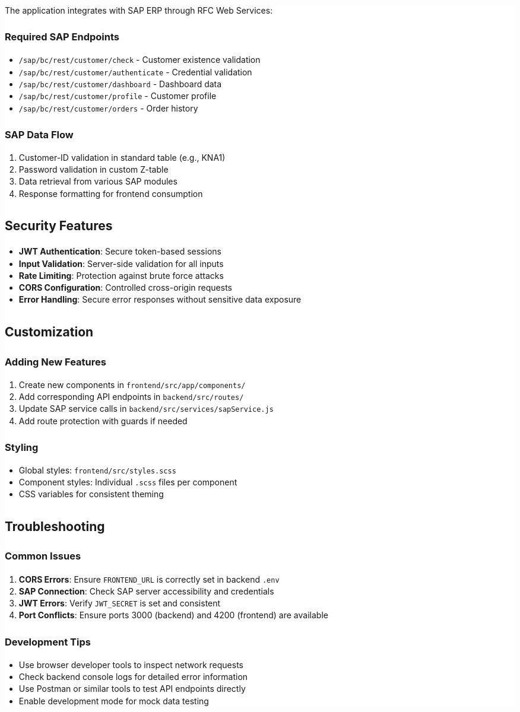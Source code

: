 The application integrates with SAP ERP through RFC Web Services:

### Required SAP Endpoints
- `/sap/bc/rest/customer/check` - Customer existence validation
- `/sap/bc/rest/customer/authenticate` - Credential validation
- `/sap/bc/rest/customer/dashboard` - Dashboard data
- `/sap/bc/rest/customer/profile` - Customer profile
- `/sap/bc/rest/customer/orders` - Order history

### SAP Data Flow
1. Customer-ID validation in standard table (e.g., KNA1)
2. Password validation in custom Z-table
3. Data retrieval from various SAP modules
4. Response formatting for frontend consumption

## Security Features

- **JWT Authentication**: Secure token-based sessions
- **Input Validation**: Server-side validation for all inputs
- **Rate Limiting**: Protection against brute force attacks
- **CORS Configuration**: Controlled cross-origin requests
- **Error Handling**: Secure error responses without sensitive data exposure

## Customization

### Adding New Features
1. Create new components in `frontend/src/app/components/`
2. Add corresponding API endpoints in `backend/src/routes/`
3. Update SAP service calls in `backend/src/services/sapService.js`
4. Add route protection with guards if needed

### Styling
- Global styles: `frontend/src/styles.scss`
- Component styles: Individual `.scss` files per component
- CSS variables for consistent theming

## Troubleshooting

### Common Issues

1. **CORS Errors**: Ensure `FRONTEND_URL` is correctly set in backend `.env`
2. **SAP Connection**: Check SAP server accessibility and credentials
3. **JWT Errors**: Verify `JWT_SECRET` is set and consistent
4. **Port Conflicts**: Ensure ports 3000 (backend) and 4200 (frontend) are available

### Development Tips

- Use browser developer tools to inspect network requests
- Check backend console logs for detailed error information
- Use Postman or similar tools to test API endpoints directly
- Enable development mode for mock data testing
